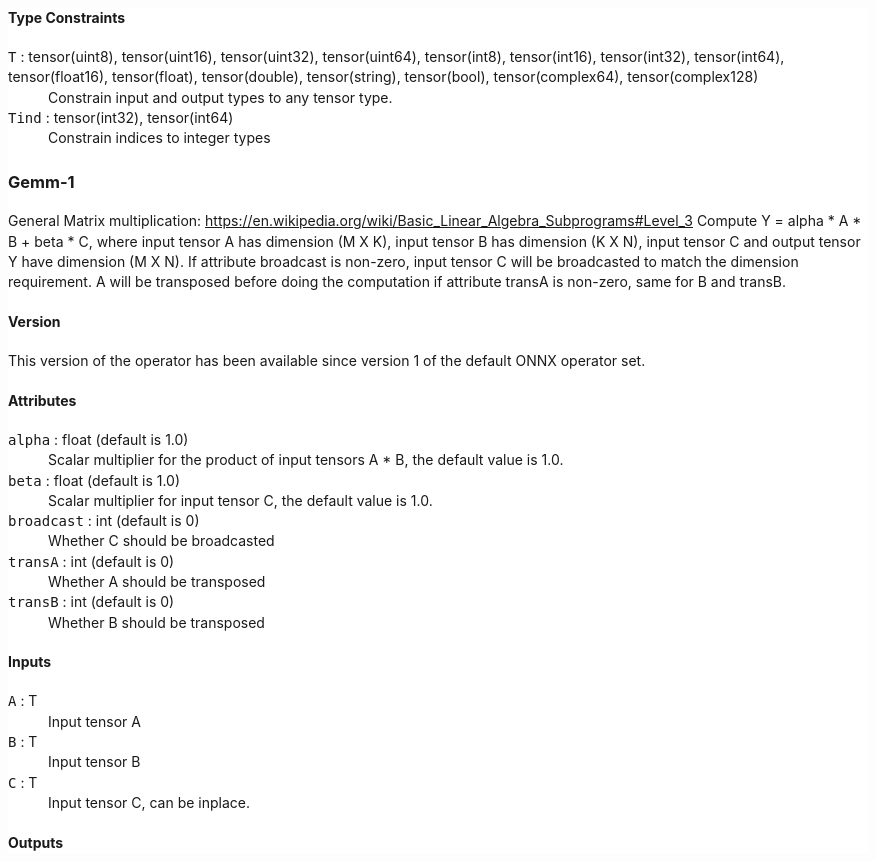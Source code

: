 #### Type Constraints

<dl>
<dt><tt>T</tt> : tensor(uint8), tensor(uint16), tensor(uint32), tensor(uint64), tensor(int8), tensor(int16), tensor(int32), tensor(int64), tensor(float16), tensor(float), tensor(double), tensor(string), tensor(bool), tensor(complex64), tensor(complex128)</dt>
<dd>Constrain input and output types to any tensor type.</dd>
<dt><tt>Tind</tt> : tensor(int32), tensor(int64)</dt>
<dd>Constrain indices to integer types</dd>
</dl>

### <a name="Gemm-1"></a>**Gemm-1**</a>

  General Matrix multiplication:
  https://en.wikipedia.org/wiki/Basic_Linear_Algebra_Subprograms#Level_3
  Compute Y = alpha * A * B + beta * C, where input tensor A has
  dimension (M X K), input tensor B has dimension (K X N), input tensor C and
  output tensor Y have dimension (M X N).
  If attribute broadcast is non-zero, input tensor C will be broadcasted to match
  the dimension requirement. A will be transposed before doing the computation
  if attribute transA is non-zero, same for B and transB.

#### Version

This version of the operator has been available since version 1 of the default ONNX operator set.

#### Attributes

<dl>
<dt><tt>alpha</tt> : float (default is 1.0)</dt>
<dd>Scalar multiplier for the product of input tensors A * B, the default value is 1.0.</dd>
<dt><tt>beta</tt> : float (default is 1.0)</dt>
<dd>Scalar multiplier for input tensor C, the default value is 1.0.</dd>
<dt><tt>broadcast</tt> : int (default is 0)</dt>
<dd>Whether C should be broadcasted</dd>
<dt><tt>transA</tt> : int (default is 0)</dt>
<dd>Whether A should be transposed</dd>
<dt><tt>transB</tt> : int (default is 0)</dt>
<dd>Whether B should be transposed</dd>
</dl>

#### Inputs

<dl>
<dt><tt>A</tt> : T</dt>
<dd>Input tensor A</dd>
<dt><tt>B</tt> : T</dt>
<dd>Input tensor B</dd>
<dt><tt>C</tt> : T</dt>
<dd>Input tensor C, can be inplace.</dd>
</dl>

#### Outputs
